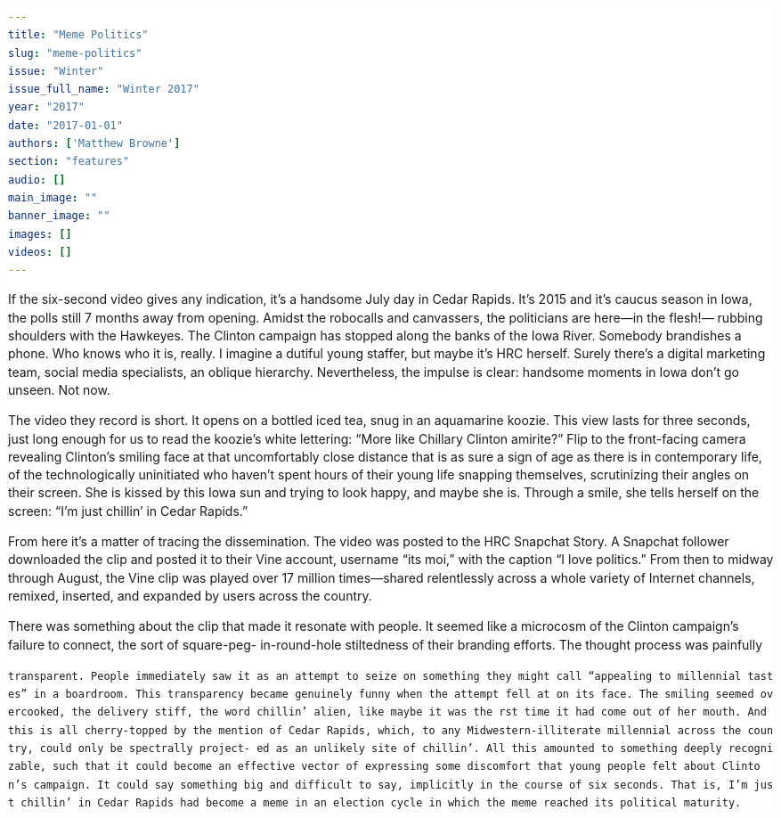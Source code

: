 ```yaml
---
title: "Meme Politics"
slug: "meme-politics"
issue: "Winter"
issue_full_name: "Winter 2017"
year: "2017"
date: "2017-01-01"
authors: ['Matthew Browne']
section: "features"
audio: []
main_image: ""
banner_image: ""
images: []
videos: []
---
```

   If the six-second video gives any indication, it’s a handsome July day in Cedar Rapids. It’s 2015 and it’s caucus season in Iowa, the polls still 7 months away from opening. Amidst the robocalls and canvassers, the politicians are here—in the flesh!— rubbing shoulders with the Hawkeyes. The Clinton campaign has stopped along the banks of the Iowa River. Somebody brandishes a phone. Who knows who it is, really. I imagine a dutiful young staffer, but maybe it’s HRC herself. Surely there’s a digital marketing team, social media specialists, an oblique hierarchy. Nevertheless, the impulse is clear: handsome moments in Iowa don’t go unseen. Not now. 

 The video they record is short. It opens on a bottled iced tea, snug in an aquamarine koozie. This view lasts for three seconds, just long enough for us to read the koozie’s white lettering: “More like Chillary Clinton amirite?” Flip to the front-facing camera revealing Clinton’s smiling face at that uncomfortably close distance that is as sure a sign of age as there is in contemporary life, of the technologically uninitiated who haven’t spent hours of their young life snapping themselves, scrutinizing their angles on their screen. She is kissed by this Iowa sun and trying to look happy, and maybe she is. Through a smile, she tells herself on the screen: “I’m just chillin’ in Cedar Rapids.” 

 From here it’s a matter of tracing the dissemination. The video was posted to the HRC Snapchat Story. A Snapchat follower downloaded the clip and posted it to their Vine account, username “its moi,” with the caption “I love politics.” From then to midway through August, the Vine clip was played over 17 million times—shared relentlessly across a whole variety of Internet channels, remixed, inserted, and expanded by users across the country. 

 There was something about the clip that made it resonate with people. It seemed like a microcosm of the Clinton campaign’s failure to connect, the sort of square-peg- in-round-hole stiltedness of their branding efforts. The thought process was painfully 

    transparent. People immediately saw it as an attempt to seize on something they might call “appealing to millennial tastes” in a boardroom. This transparency became genuinely funny when the attempt fell at on its face. The smiling seemed overcooked, the delivery stiff, the word chillin’ alien, like maybe it was the rst time it had come out of her mouth. And this is all cherry-topped by the mention of Cedar Rapids, which, to any Midwestern-illiterate millennial across the country, could only be spectrally project- ed as an unlikely site of chillin’. All this amounted to something deeply recognizable, such that it could become an effective vector of expressing some discomfort that young people felt about Clinton’s campaign. It could say something big and difficult to say, implicitly in the course of six seconds. That is, I’m just chillin’ in Cedar Rapids had become a meme in an election cycle in which the meme reached its political maturity. 
